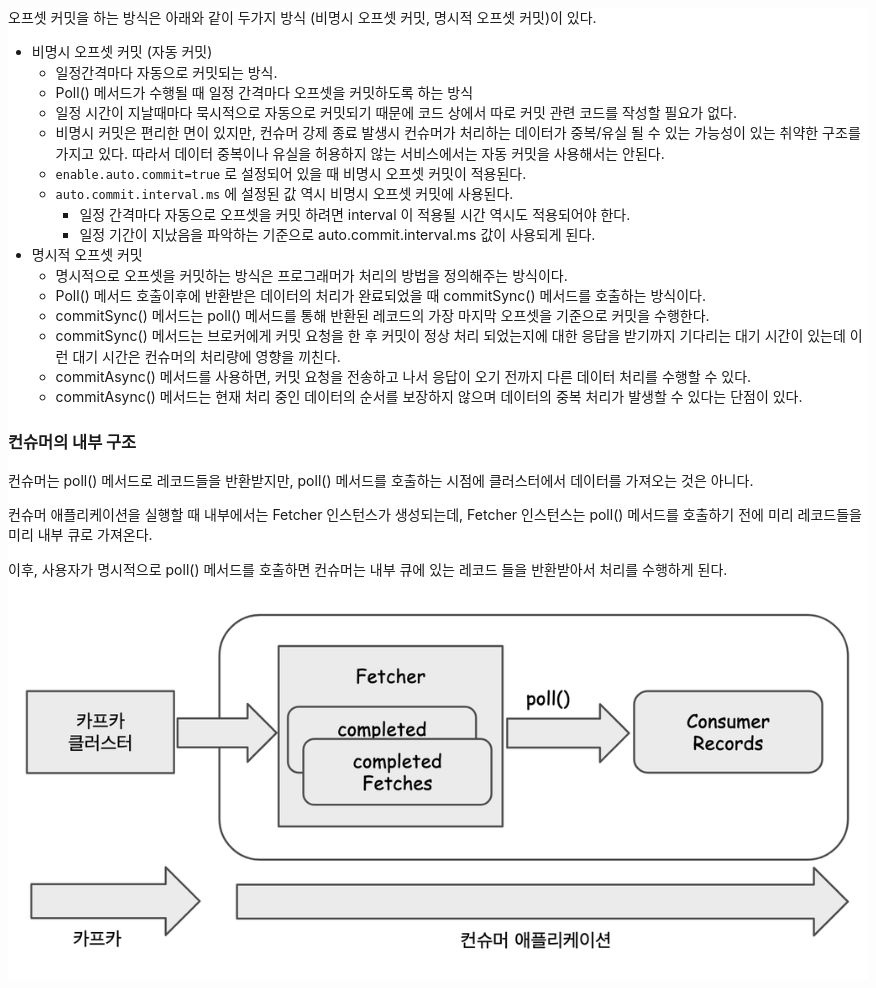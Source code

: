 오프셋 커밋을 하는 방식은 아래와 같이 두가지 방식 (비명시 오프셋 커밋, 명시적 오프셋 커밋)이 있다.

- 비명시 오프셋 커밋 (자동 커밋)
  - 일정간격마다 자동으로 커밋되는 방식.
  - Poll() 메서드가 수행될 때 일정 간격마다 오프셋을 커밋하도록 하는 방식
  - 일정 시간이 지날때마다 묵시적으로 자동으로 커밋되기 때문에 코드 상에서 따로 커밋 관련 코드를 작성할 필요가 없다.
  - 비명시 커밋은 편리한 면이 있지만, 컨슈머 강제 종료 발생시 컨슈머가 처리하는 데이터가 중복/유실 될 수 있는 가능성이 있는 취약한 구조를 가지고 있다. 따라서 데이터 중복이나 유실을 허용하지 않는 서비스에서는 자동 커밋을 사용해서는 안된다.
  - `enable.auto.commit=true` 로 설정되어 있을 때 비명시 오프셋 커밋이 적용된다.
  - `auto.commit.interval.ms` 에 설정된 값  역시 비명시 오프셋 커밋에 사용된다. 
    - 일정 간격마다 자동으로 오프셋을 커밋 하려면 interval 이 적용될 시간 역시도 적용되어야 한다.   
    - 일정 기간이 지났음을 파악하는 기준으로 auto.commit.interval.ms 값이 사용되게 된다.
- 명시적 오프셋 커밋
  - 명시적으로 오프셋을 커밋하는 방식은 프로그래머가 처리의 방법을 정의해주는 방식이다.
  - Poll() 메서드 호출이후에 반환받은 데이터의 처리가 완료되었을 때 commitSync() 메서드를 호출하는 방식이다.
  - commitSync() 메서드는 poll() 메서드를 통해 반환된 레코드의 가장 마지막 오프셋을 기준으로 커밋을 수행한다.
  - commitSync() 메서드는 브로커에게 커밋 요청을 한 후 커밋이 정상 처리 되었는지에 대한 응답을 받기까지 기다리는 대기 시간이 있는데 이런 대기 시간은 컨슈머의 처리량에 영향을 끼친다.
  - commitAsync() 메서드를 사용하면, 커밋 요청을 전송하고 나서 응답이 오기 전까지 다른 데이터 처리를 수행할 수 있다.
  - commitAsync() 메서드는 현재 처리 중인 데이터의 순서를 보장하지 않으며 데이터의 중복 처리가 발생할 수 있다는 단점이 있다.



### 컨슈머의 내부 구조

컨슈머는 poll() 메서드로 레코드들을 반환받지만, poll() 메서드를 호출하는 시점에 클러스터에서 데이터를 가져오는 것은 아니다.<br>

컨슈머 애플리케이션을 실행할 때 내부에서는 Fetcher 인스턴스가 생성되는데, Fetcher 인스턴스는 poll() 메서드를 호출하기 전에 미리 레코드들을 미리 내부 큐로 가져온다.<br>

이후, 사용자가 명시적으로 poll() 메서드를 호출하면 컨슈머는 내부 큐에 있는 레코드 들을 반환받아서 처리를 수행하게 된다.

![그림](./img/KAFKA-PRODUCER-CONSUMER/KAFKA-CONSUMER-1.png)

